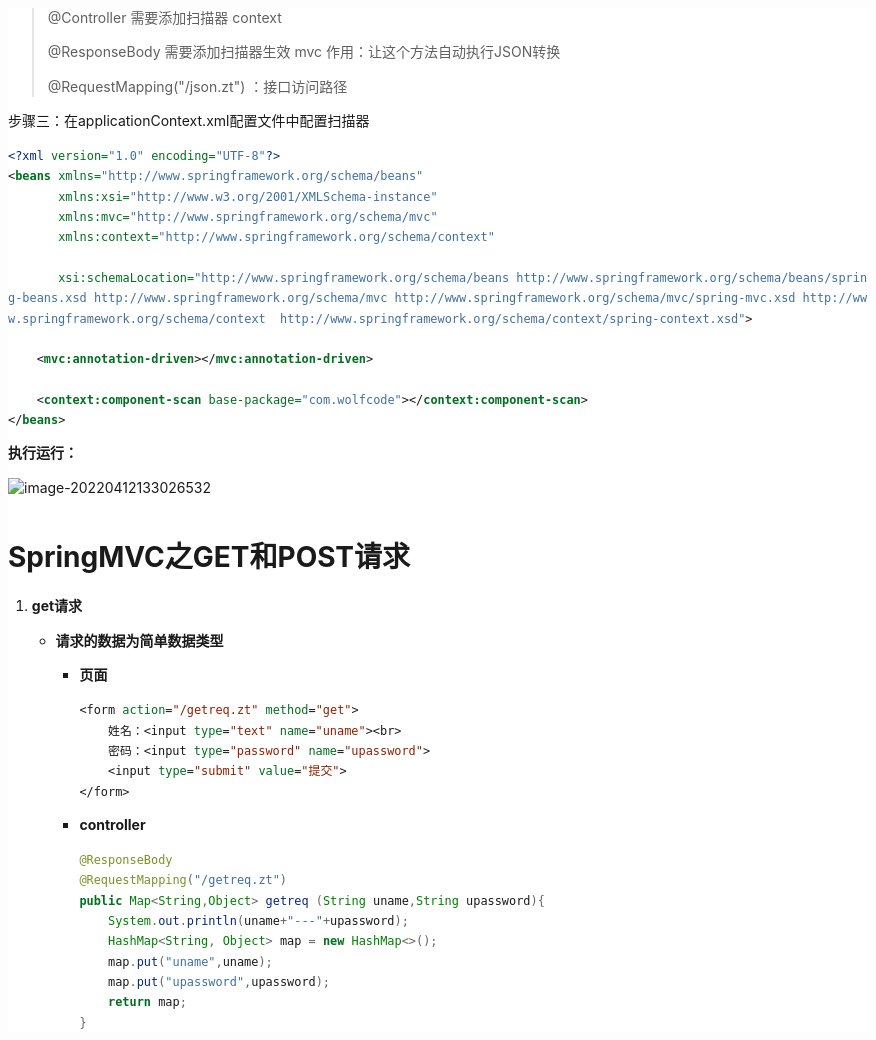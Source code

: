 > @Controller 需要添加扫描器  context
>
> @ResponseBody 需要添加扫描器生效  mvc  作用：让这个方法自动执行JSON转换
>
> @RequestMapping("/json.zt") ：接口访问路径

步骤三：在applicationContext.xml配置文件中配置扫描器

```xml
<?xml version="1.0" encoding="UTF-8"?>
<beans xmlns="http://www.springframework.org/schema/beans"
       xmlns:xsi="http://www.w3.org/2001/XMLSchema-instance"
       xmlns:mvc="http://www.springframework.org/schema/mvc"
       xmlns:context="http://www.springframework.org/schema/context"

       xsi:schemaLocation="http://www.springframework.org/schema/beans http://www.springframework.org/schema/beans/spring-beans.xsd http://www.springframework.org/schema/mvc http://www.springframework.org/schema/mvc/spring-mvc.xsd http://www.springframework.org/schema/context  http://www.springframework.org/schema/context/spring-context.xsd">

    <mvc:annotation-driven></mvc:annotation-driven>

    <context:component-scan base-package="com.wolfcode"></context:component-scan>
</beans>
```

**执行运行：**

![image-20220412133026532](https://typora-text.oss-cn-chengdu.aliyuncs.com/20220412133026.png)

# SpringMVC之GET和POST请求

1. **get请求**

   - **请求的数据为简单数据类型**

     - **页面**

       ```jsp
       <form action="/getreq.zt" method="get">
           姓名：<input type="text" name="uname"><br>
           密码：<input type="password" name="upassword">
           <input type="submit" value="提交">
       </form>
       ```

     - **controller**

       ```java
       @ResponseBody
       @RequestMapping("/getreq.zt")
       public Map<String,Object> getreq (String uname,String upassword){
           System.out.println(uname+"---"+upassword);
           HashMap<String, Object> map = new HashMap<>();
           map.put("uname",uname);
           map.put("upassword",upassword);
           return map;
       }
       ```
